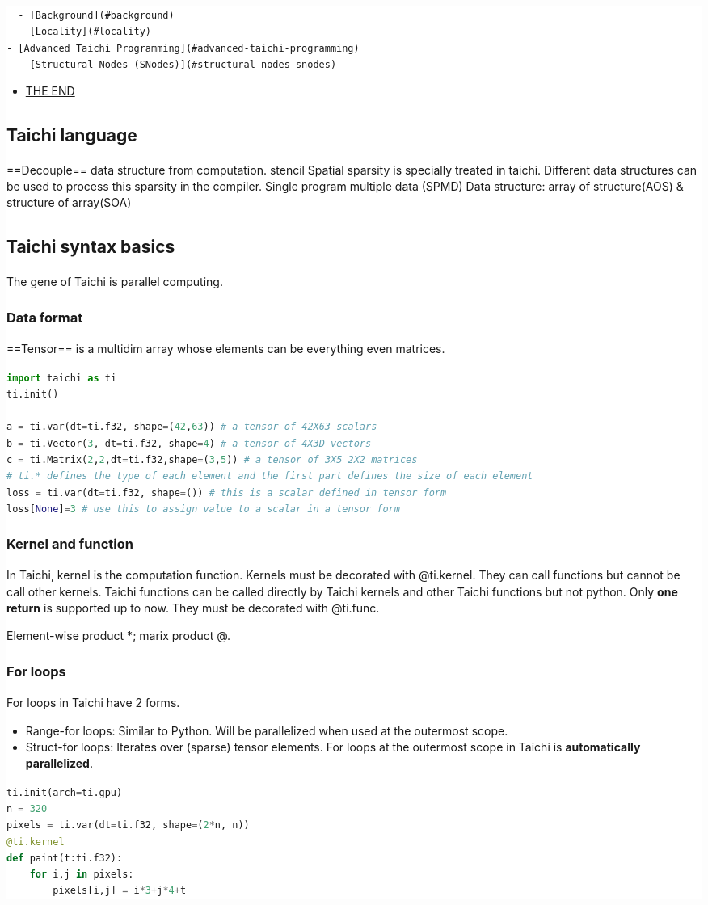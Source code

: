       - [Background](#background)
      - [Locality](#locality)
    - [Advanced Taichi Programming](#advanced-taichi-programming)
      - [Structural Nodes (SNodes)](#structural-nodes-snodes)
  - [THE END](#the-end)



## Taichi language
==Decouple== data structure from computation.
stencil
Spatial sparsity is specially treated in taichi. Different data structures can be used to process this sparsity in the compiler.
Single program multiple data (SPMD)
Data structure: array of structure(AOS) & structure of array(SOA)

## Taichi syntax basics
The gene of Taichi is parallel computing.
### Data format
==Tensor== is a multidim array whose elements can be everything even matrices.
```python
import taichi as ti
ti.init()

a = ti.var(dt=ti.f32, shape=(42,63)) # a tensor of 42X63 scalars
b = ti.Vector(3, dt=ti.f32, shape=4) # a tensor of 4X3D vectors
c = ti.Matrix(2,2,dt=ti.f32,shape=(3,5)) # a tensor of 3X5 2X2 matrices
# ti.* defines the type of each element and the first part defines the size of each element
loss = ti.var(dt=ti.f32, shape=()) # this is a scalar defined in tensor form
loss[None]=3 # use this to assign value to a scalar in a tensor form
```

### Kernel and function
In Taichi, kernel is the computation function.
Kernels must be decorated with @ti.kernel. They can call functions but cannot be call other kernels.
Taichi functions can be called directly by Taichi kernels and other Taichi functions but not python. Only **one return** is supported up to now. They must be decorated with @ti.func.

Element-wise product *; marix product @.

### For loops
For loops in Taichi have 2 forms.
+ Range-for loops: Similar to Python. Will be parallelized when used at the outermost scope.
+ Struct-for loops: Iterates over (sparse) tensor elements.
For loops at the outermost scope in Taichi is **automatically parallelized**.

```py
ti.init(arch=ti.gpu)
n = 320
pixels = ti.var(dt=ti.f32, shape=(2*n, n))
@ti.kernel
def paint(t:ti.f32):
    for i,j in pixels:
        pixels[i,j] = i*3+j*4+t
```
